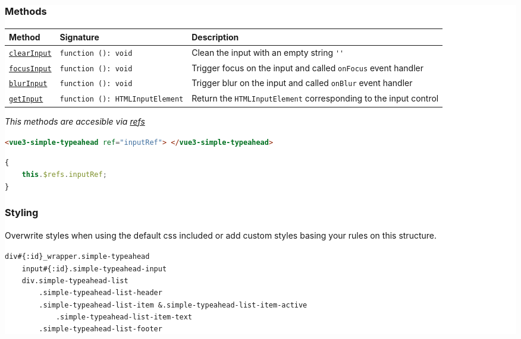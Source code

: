 ### Methods

| Method                      | Signature                       | Description                                                      |
| :-------------------------- | :------------------------------ | :--------------------------------------------------------------- |
| [`clearInput`](#clearInput) | `function (): void`             | Clean the input with an empty string `''`                        |
| [`focusInput`](#focusInput) | `function (): void`             | Trigger focus on the input and called `onFocus` event handler    |
| [`blurInput`](#blurInput)   | `function (): void`             | Trigger blur on the input and called `onBlur` event handler      |
| [`getInput`](#getInput)     | `function (): HTMLInputElement` | Return the `HTMLInputElement` corresponding to the input control |

_This methods are accesible via [refs](https://vuejs.org/guide/essentials/template-refs.html)_

```html
<vue3-simple-typeahead ref="inputRef"> </vue3-simple-typeahead>
```

```javascript
{
	this.$refs.inputRef;
}
```

### Styling

Overwrite styles when using the default css included or add custom styles basing your rules on this structure.

```stylus
div#{:id}_wrapper.simple-typeahead
    input#{:id}.simple-typeahead-input
    div.simple-typeahead-list
        .simple-typeahead-list-header
        .simple-typeahead-list-item &.simple-typeahead-list-item-active
            .simple-typeahead-list-item-text
        .simple-typeahead-list-footer
```
